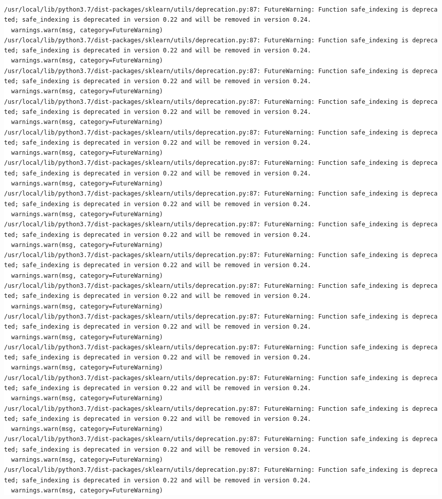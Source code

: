     /usr/local/lib/python3.7/dist-packages/sklearn/utils/deprecation.py:87: FutureWarning: Function safe_indexing is deprecated; safe_indexing is deprecated in version 0.22 and will be removed in version 0.24.
      warnings.warn(msg, category=FutureWarning)
    /usr/local/lib/python3.7/dist-packages/sklearn/utils/deprecation.py:87: FutureWarning: Function safe_indexing is deprecated; safe_indexing is deprecated in version 0.22 and will be removed in version 0.24.
      warnings.warn(msg, category=FutureWarning)
    /usr/local/lib/python3.7/dist-packages/sklearn/utils/deprecation.py:87: FutureWarning: Function safe_indexing is deprecated; safe_indexing is deprecated in version 0.22 and will be removed in version 0.24.
      warnings.warn(msg, category=FutureWarning)
    /usr/local/lib/python3.7/dist-packages/sklearn/utils/deprecation.py:87: FutureWarning: Function safe_indexing is deprecated; safe_indexing is deprecated in version 0.22 and will be removed in version 0.24.
      warnings.warn(msg, category=FutureWarning)
    /usr/local/lib/python3.7/dist-packages/sklearn/utils/deprecation.py:87: FutureWarning: Function safe_indexing is deprecated; safe_indexing is deprecated in version 0.22 and will be removed in version 0.24.
      warnings.warn(msg, category=FutureWarning)
    /usr/local/lib/python3.7/dist-packages/sklearn/utils/deprecation.py:87: FutureWarning: Function safe_indexing is deprecated; safe_indexing is deprecated in version 0.22 and will be removed in version 0.24.
      warnings.warn(msg, category=FutureWarning)
    /usr/local/lib/python3.7/dist-packages/sklearn/utils/deprecation.py:87: FutureWarning: Function safe_indexing is deprecated; safe_indexing is deprecated in version 0.22 and will be removed in version 0.24.
      warnings.warn(msg, category=FutureWarning)
    /usr/local/lib/python3.7/dist-packages/sklearn/utils/deprecation.py:87: FutureWarning: Function safe_indexing is deprecated; safe_indexing is deprecated in version 0.22 and will be removed in version 0.24.
      warnings.warn(msg, category=FutureWarning)
    /usr/local/lib/python3.7/dist-packages/sklearn/utils/deprecation.py:87: FutureWarning: Function safe_indexing is deprecated; safe_indexing is deprecated in version 0.22 and will be removed in version 0.24.
      warnings.warn(msg, category=FutureWarning)
    /usr/local/lib/python3.7/dist-packages/sklearn/utils/deprecation.py:87: FutureWarning: Function safe_indexing is deprecated; safe_indexing is deprecated in version 0.22 and will be removed in version 0.24.
      warnings.warn(msg, category=FutureWarning)
    /usr/local/lib/python3.7/dist-packages/sklearn/utils/deprecation.py:87: FutureWarning: Function safe_indexing is deprecated; safe_indexing is deprecated in version 0.22 and will be removed in version 0.24.
      warnings.warn(msg, category=FutureWarning)
    /usr/local/lib/python3.7/dist-packages/sklearn/utils/deprecation.py:87: FutureWarning: Function safe_indexing is deprecated; safe_indexing is deprecated in version 0.22 and will be removed in version 0.24.
      warnings.warn(msg, category=FutureWarning)
    /usr/local/lib/python3.7/dist-packages/sklearn/utils/deprecation.py:87: FutureWarning: Function safe_indexing is deprecated; safe_indexing is deprecated in version 0.22 and will be removed in version 0.24.
      warnings.warn(msg, category=FutureWarning)
    /usr/local/lib/python3.7/dist-packages/sklearn/utils/deprecation.py:87: FutureWarning: Function safe_indexing is deprecated; safe_indexing is deprecated in version 0.22 and will be removed in version 0.24.
      warnings.warn(msg, category=FutureWarning)
    /usr/local/lib/python3.7/dist-packages/sklearn/utils/deprecation.py:87: FutureWarning: Function safe_indexing is deprecated; safe_indexing is deprecated in version 0.22 and will be removed in version 0.24.
      warnings.warn(msg, category=FutureWarning)
    /usr/local/lib/python3.7/dist-packages/sklearn/utils/deprecation.py:87: FutureWarning: Function safe_indexing is deprecated; safe_indexing is deprecated in version 0.22 and will be removed in version 0.24.
      warnings.warn(msg, category=FutureWarning)